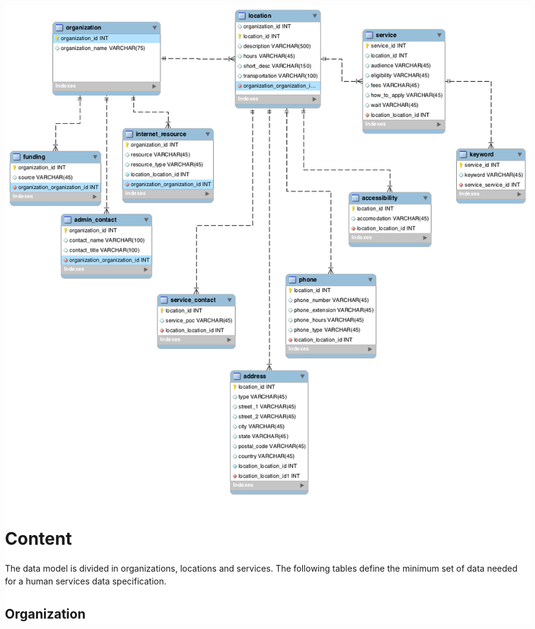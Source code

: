 !["Entity-relationship"](img/entity_relationship.png "ER Diagram")


# Content

The data model is divided in organizations, locations and services. The following tables define the minimum set of data needed for a human services data specification.

## Organization
